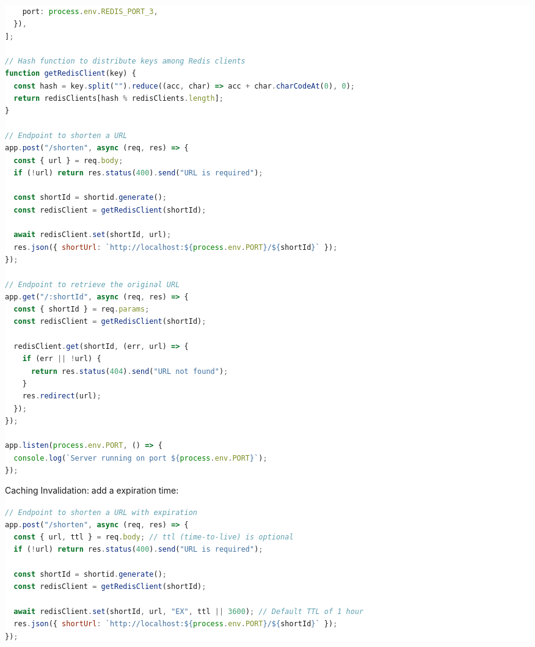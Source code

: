 ```js
    port: process.env.REDIS_PORT_3,
  }),
];

// Hash function to distribute keys among Redis clients
function getRedisClient(key) {
  const hash = key.split("").reduce((acc, char) => acc + char.charCodeAt(0), 0);
  return redisClients[hash % redisClients.length];
}

// Endpoint to shorten a URL
app.post("/shorten", async (req, res) => {
  const { url } = req.body;
  if (!url) return res.status(400).send("URL is required");

  const shortId = shortid.generate();
  const redisClient = getRedisClient(shortId);

  await redisClient.set(shortId, url);
  res.json({ shortUrl: `http://localhost:${process.env.PORT}/${shortId}` });
});

// Endpoint to retrieve the original URL
app.get("/:shortId", async (req, res) => {
  const { shortId } = req.params;
  const redisClient = getRedisClient(shortId);

  redisClient.get(shortId, (err, url) => {
    if (err || !url) {
      return res.status(404).send("URL not found");
    }
    res.redirect(url);
  });
});

app.listen(process.env.PORT, () => {
  console.log(`Server running on port ${process.env.PORT}`);
});
```

Caching Invalidation:
add a expiration time:

```js
// Endpoint to shorten a URL with expiration
app.post("/shorten", async (req, res) => {
  const { url, ttl } = req.body; // ttl (time-to-live) is optional
  if (!url) return res.status(400).send("URL is required");

  const shortId = shortid.generate();
  const redisClient = getRedisClient(shortId);

  await redisClient.set(shortId, url, "EX", ttl || 3600); // Default TTL of 1 hour
  res.json({ shortUrl: `http://localhost:${process.env.PORT}/${shortId}` });
});
```

